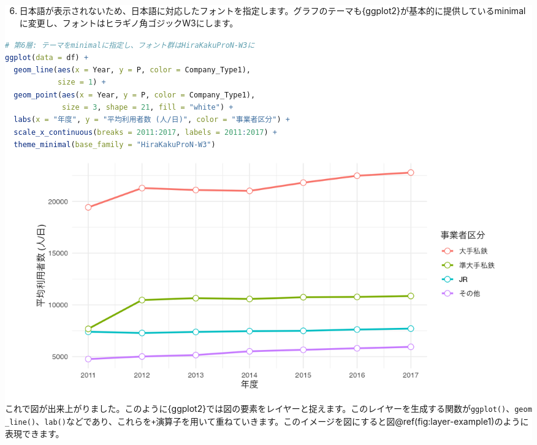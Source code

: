 6. 日本語が表示されないため、日本語に対応したフォントを指定します。グラフのテーマも{ggplot2}が基本的に提供しているminimalに変更し、フォントはヒラギノ角ゴジックW3にします。


```{.r .numberLines}
# 第6層: テーマをminimalに指定し、フォント群はHiraKakuProN-W3に
ggplot(data = df) +
  geom_line(aes(x = Year, y = P, color = Company_Type1), 
            size = 1) +
  geom_point(aes(x = Year, y = P, color = Company_Type1), 
             size = 3, shape = 21, fill = "white") +
  labs(x = "年度", y = "平均利用者数 (人/日)", color = "事業者区分") +
  scale_x_continuous(breaks = 2011:2017, labels = 2011:2017) +
  theme_minimal(base_family = "HiraKakuProN-W3")
```

<img src="visualization1_files/figure-html/unnamed-chunk-9-1.png" width="768" style="display: block; margin: auto;" />

これで図が出来上がりました。このように{ggplot2}では図の要素をレイヤーと捉えます。このレイヤーを生成する関数が`ggplot()`、`geom_line()`、`lab()`などであり、これらを`+`演算子を用いて重ねていきます。このイメージを図にすると図\@ref(fig:layer-example1)のように表現できます。

<div class="figure" style="text-align: center">